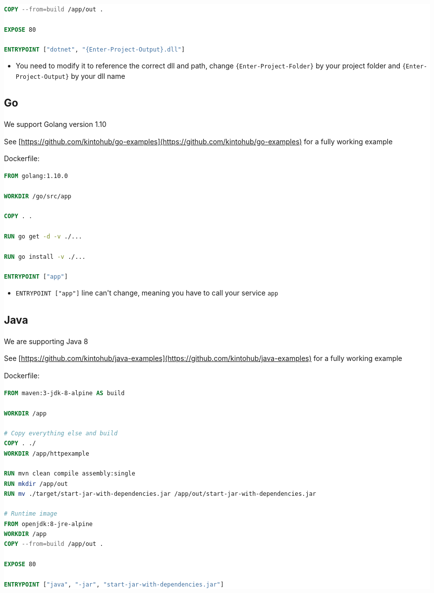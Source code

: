 ```dockerfile
COPY --from=build /app/out .

EXPOSE 80

ENTRYPOINT ["dotnet", "{Enter-Project-Output}.dll"]
```

- You need to modify it to reference the correct dll and path, change `{Enter-Project-Folder}` by your project folder and `{Enter-Project-Output}` by your dll name

## Go

We support Golang version 1.10

See [https://github.com/kintohub/go-examples](https://github.com/kintohub/go-examples) for a fully working example


Dockerfile:
```dockerfile
FROM golang:1.10.0

WORKDIR /go/src/app

COPY . .

RUN go get -d -v ./...

RUN go install -v ./...

ENTRYPOINT ["app"]
```

- `ENTRYPOINT ["app"]` line can't change, meaning you have to call your service `app`


## Java

We are supporting Java 8

See [https://github.com/kintohub/java-examples](https://github.com/kintohub/java-examples) for a fully working example


Dockerfile:
```dockerfile
FROM maven:3-jdk-8-alpine AS build

WORKDIR /app

# Copy everything else and build
COPY . ./
WORKDIR /app/httpexample

RUN mvn clean compile assembly:single
RUN mkdir /app/out
RUN mv ./target/start-jar-with-dependencies.jar /app/out/start-jar-with-dependencies.jar

# Runtime image
FROM openjdk:8-jre-alpine
WORKDIR /app
COPY --from=build /app/out .

EXPOSE 80

ENTRYPOINT ["java", "-jar", "start-jar-with-dependencies.jar"]
```
